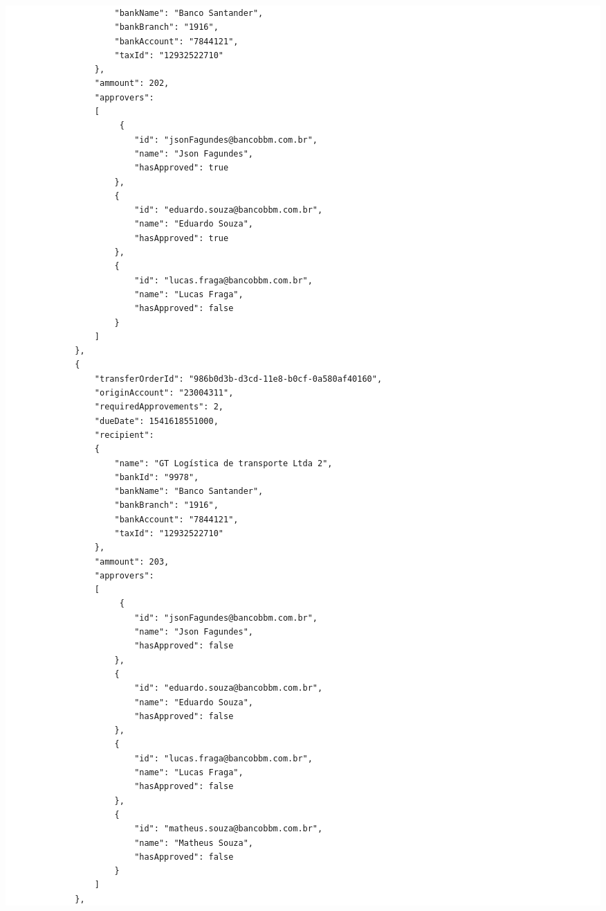                           "bankName": "Banco Santander",
                          "bankBranch": "1916",
                          "bankAccount": "7844121",
                          "taxId": "12932522710"
                      },
                      "ammount": 202,
                      "approvers":
                      [
                           {
                              "id": "jsonFagundes@bancobbm.com.br",
                              "name": "Json Fagundes",
                              "hasApproved": true
                          },
                          {
                              "id": "eduardo.souza@bancobbm.com.br",
                              "name": "Eduardo Souza",
                              "hasApproved": true
                          },
                          {
                              "id": "lucas.fraga@bancobbm.com.br",
                              "name": "Lucas Fraga",
                              "hasApproved": false
                          }
                      ]
                  },
                  {
                      "transferOrderId": "986b0d3b-d3cd-11e8-b0cf-0a580af40160",
                      "originAccount": "23004311",
                      "requiredApprovements": 2,
                      "dueDate": 1541618551000,
                      "recipient":
                      {
                          "name": "GT Logística de transporte Ltda 2",
                          "bankId": "9978",
                          "bankName": "Banco Santander",
                          "bankBranch": "1916",
                          "bankAccount": "7844121",
                          "taxId": "12932522710"
                      },
                      "ammount": 203,
                      "approvers":
                      [
                           {
                              "id": "jsonFagundes@bancobbm.com.br",
                              "name": "Json Fagundes",
                              "hasApproved": false
                          },
                          {
                              "id": "eduardo.souza@bancobbm.com.br",
                              "name": "Eduardo Souza",
                              "hasApproved": false
                          },
                          {
                              "id": "lucas.fraga@bancobbm.com.br",
                              "name": "Lucas Fraga",
                              "hasApproved": false
                          },
                          {
                              "id": "matheus.souza@bancobbm.com.br",
                              "name": "Matheus Souza",
                              "hasApproved": false
                          }
                      ]
                  },